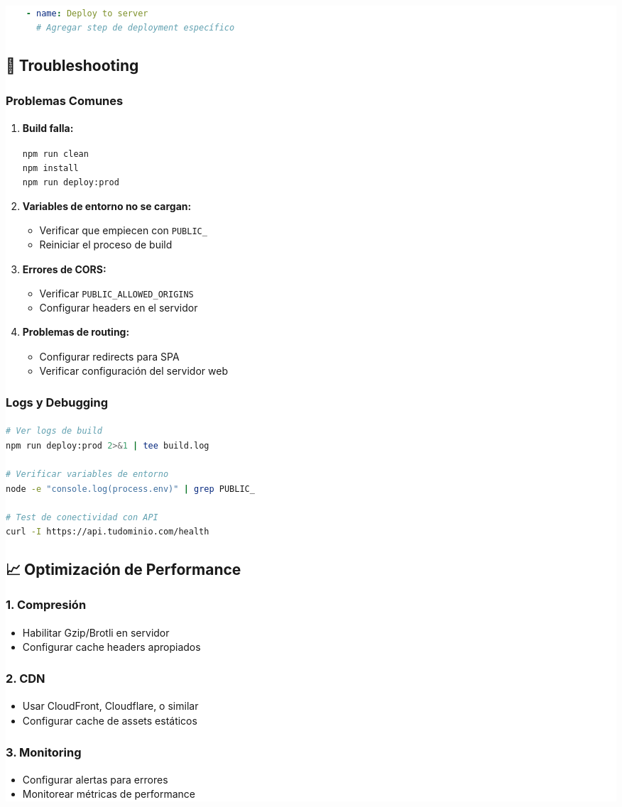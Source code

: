 ```yaml
    - name: Deploy to server
      # Agregar step de deployment específico
```

## 🚨 Troubleshooting

### Problemas Comunes

1. **Build falla:**
   ```bash
   npm run clean
   npm install
   npm run deploy:prod
   ```

2. **Variables de entorno no se cargan:**
   - Verificar que empiecen con `PUBLIC_`
   - Reiniciar el proceso de build

3. **Errores de CORS:**
   - Verificar `PUBLIC_ALLOWED_ORIGINS`
   - Configurar headers en el servidor

4. **Problemas de routing:**
   - Configurar redirects para SPA
   - Verificar configuración del servidor web

### Logs y Debugging

```bash
# Ver logs de build
npm run deploy:prod 2>&1 | tee build.log

# Verificar variables de entorno
node -e "console.log(process.env)" | grep PUBLIC_

# Test de conectividad con API
curl -I https://api.tudominio.com/health
```

## 📈 Optimización de Performance

### 1. Compresión
- Habilitar Gzip/Brotli en servidor
- Configurar cache headers apropiados

### 2. CDN
- Usar CloudFront, Cloudflare, o similar
- Configurar cache de assets estáticos

### 3. Monitoring
- Configurar alertas para errores
- Monitorear métricas de performance
